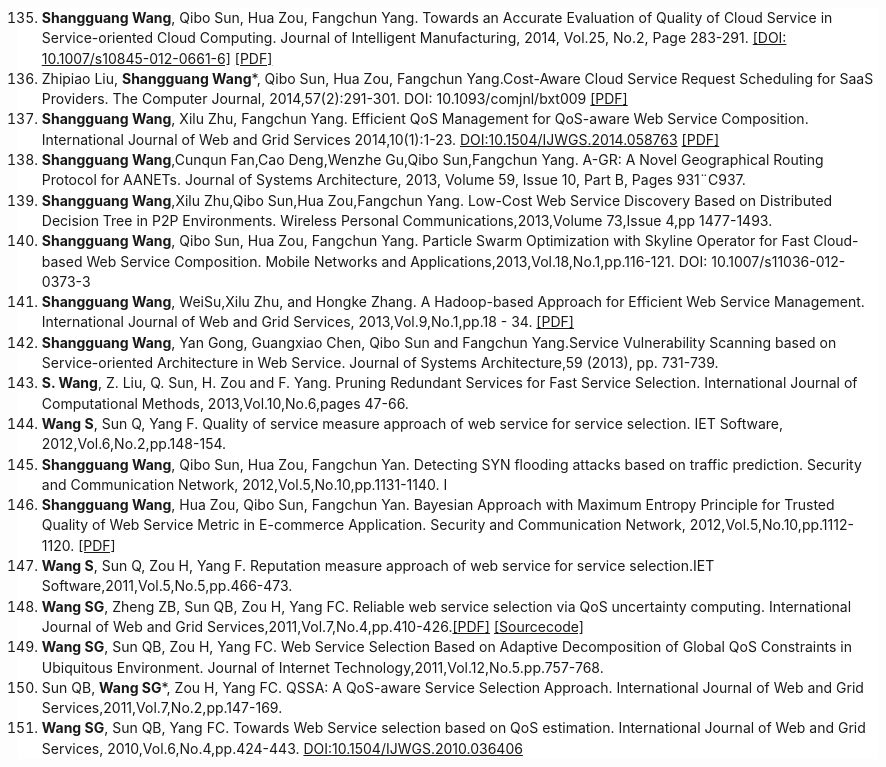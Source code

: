 135. **Shangguang Wang**, Qibo Sun, Hua Zou, Fangchun Yang. Towards an Accurate Evaluation of Quality of Cloud Service in Service-oriented Cloud Computing. Journal of Intelligent Manufacturing, 2014, Vol.25, No.2, Page 283-291. [[DOI: 10.1007/s10845-012-0661-6]](http://link.springer.com/article/10.1007%2Fs10845-012-0661-6) [[PDF]](../assets/JIMPROOF.pdf)
136. Zhipiao Liu, **Shangguang Wang***, Qibo Sun, Hua Zou, Fangchun Yang.Cost-Aware Cloud Service Request Scheduling for SaaS Providers. The Computer Journal, 2014,57(2):291-301. DOI: 10.1093/comjnl/bxt009 [[PDF]](../assets/Cost-aware%20Cloud%20Service%20Request%20Scheduling%20for%20SaaS%20Providers.pdf)
137. **Shangguang Wang**, Xilu Zhu, Fangchun Yang. Efficient QoS Management for QoS-aware Web Service Composition. International Journal of Web and Grid Services 2014,10(1):1-23. [DOI:10.1504/IJWGS.2014.058763](http://dx.doi.org/10.1504/IJWGS.2014.058763)  [[PDF]](../assets/An%20Overview%20of%20Internet%20of%20Vehicles.pdf)
138. **Shangguang Wang**,Cunqun Fan,Cao Deng,Wenzhe Gu,Qibo Sun,Fangchun Yang. A-GR: A Novel Geographical Routing Protocol for AANETs. Journal of Systems Architecture, 2013, Volume 59, Issue 10, Part B, Pages 931¨C937.
139. **Shangguang Wang**,Xilu Zhu,Qibo Sun,Hua Zou,Fangchun Yang. Low-Cost Web Service Discovery Based on Distributed Decision Tree in P2P Environments. Wireless Personal Communications,2013,Volume 73,Issue 4,pp 1477-1493.
140. **Shangguang Wang**, Qibo Sun, Hua Zou, Fangchun Yang. Particle Swarm Optimization with Skyline Operator for Fast Cloud-based Web Service Composition. Mobile Networks and Applications,2013,Vol.18,No.1,pp.116-121. DOI: 10.1007/s11036-012-0373-3
141. **Shangguang Wang**, WeiSu,Xilu Zhu, and Hongke Zhang. A Hadoop-based Approach for Efficient Web Service Management. International Journal of Web and Grid Services, 2013,Vol.9,No.1,pp.18 - 34. [[PDF]](../assets/Hadoop.pdf)
142. **Shangguang Wang**, Yan Gong, Guangxiao Chen, Qibo Sun and Fangchun Yang.Service Vulnerability Scanning based on Service-oriented Architecture in Web Service. Journal of Systems Architecture,59 (2013), pp. 731-739.
143. **S. Wang**, Z. Liu, Q. Sun, H. Zou and F. Yang. Pruning Redundant Services for Fast Service Selection. International Journal of Computational Methods, 2013,Vol.10,No.6,pages 47-66.
144. **Wang S**, Sun Q, Yang F. Quality of service measure approach of web service for service selection. IET Software, 2012,Vol.6,No.2,pp.148-154.
145. **Shangguang Wang**, Qibo Sun, Hua Zou, Fangchun Yan. Detecting SYN flooding attacks based on traffic prediction. Security and Communication Network, 2012,Vol.5,No.10,pp.1131-1140. I
146. **Shangguang Wang**, Hua Zou, Qibo Sun, Fangchun Yan. Bayesian Approach with Maximum Entropy Principle for Trusted Quality of Web Service Metric in E-commerce Application. Security and Communication Network, 2012,Vol.5,No.10,pp.1112-1120. [[PDF]](../assets/SCN.pdf)
147. **Wang S**, Sun Q, Zou H, Yang F. Reputation measure approach of web service for service selection.IET Software,2011,Vol.5,No.5,pp.466-473.
148. **Wang SG**, Zheng ZB, Sun QB, Zou H, Yang FC. Reliable web service selection via QoS uncertainty computing. International Journal of Web and Grid Services,2011,Vol.7,No.4,pp.410-426.[[PDF]](../assets/IJWGS%207403%20Wang%20et%20al%20reliabiliyt.pdf) [[Sourcecode]](../files/Reliable%20Service%20Selection.zip)
149. **Wang SG**, Sun QB, Zou H, Yang FC. Web Service Selection Based on Adaptive Decomposition of Global QoS Constraints in Ubiquitous Environment. Journal of Internet Technology,2011,Vol.12,No.5.pp.757-768.
150. Sun QB, **Wang SG***, Zou H, Yang FC. QSSA: A QoS-aware Service Selection Approach. International Journal of Web and Grid Services,2011,Vol.7,No.2,pp.147-169.
151. **Wang SG**, Sun QB, Yang FC. Towards Web Service selection based on QoS estimation. International Journal of Web and Grid Services, 2010,Vol.6,No.4,pp.424-443. [DOI:10.1504/IJWGS.2010.036406](http://dx.doi.org/10.1504/IJWGS.2010.036406)
